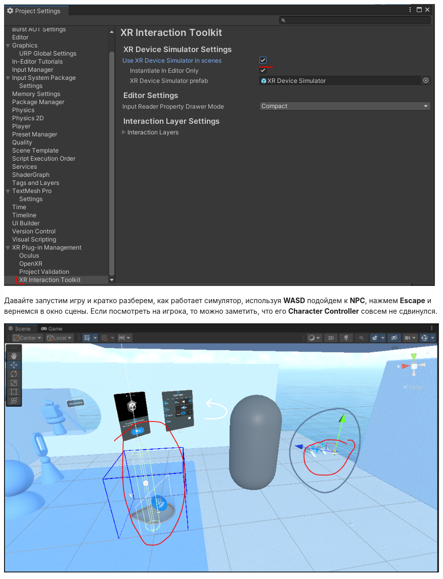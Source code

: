 ![Подключаем Simulator.PNG](images/Подключаем+Simulator.PNG)

Давайте запустим игру и кратко разберем, как работает симулятор, используя **WASD** подойдем к **NPC**, нажмем **Escape** и вернемся в окно сцены. Если посмотреть на игрока, то можно заметить, что его **Character Controller** совсем не сдвинулся.

![Character Controller не двигается.PNG](images/Character+Controller+не+двигается.PNG)
